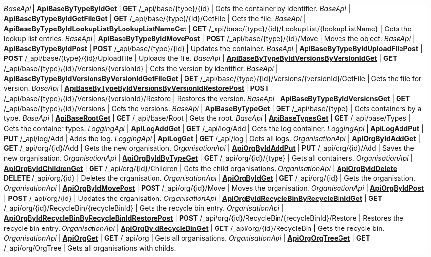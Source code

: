 *BaseApi* | [**ApiBaseByTypeByIdGet**](docs/BaseApi.md#apibasebytypebyidget) | **GET** /_api/base/{type}/{id} | Gets the container by identifier.
*BaseApi* | [**ApiBaseByTypeByIdGetFileGet**](docs/BaseApi.md#apibasebytypebyidgetfileget) | **GET** /_api/base/{type}/{id}/GetFile | Gets the file.
*BaseApi* | [**ApiBaseByTypeByIdLookupListByLookupListNameGet**](docs/BaseApi.md#apibasebytypebyidlookuplistbylookuplistnameget) | **GET** /_api/base/{type}/{id}/LookupList/{lookupListName} | Gets the lookup list entries.
*BaseApi* | [**ApiBaseByTypeByIdMovePost**](docs/BaseApi.md#apibasebytypebyidmovepost) | **POST** /_api/base/{type}/{id}/Move | Moves the object.
*BaseApi* | [**ApiBaseByTypeByIdPost**](docs/BaseApi.md#apibasebytypebyidpost) | **POST** /_api/base/{type}/{id} | Updates the container.
*BaseApi* | [**ApiBaseByTypeByIdUploadFilePost**](docs/BaseApi.md#apibasebytypebyiduploadfilepost) | **POST** /_api/base/{type}/{id}/UploadFile | Uploads the file.
*BaseApi* | [**ApiBaseByTypeByIdVersionsByVersionIdGet**](docs/BaseApi.md#apibasebytypebyidversionsbyversionidget) | **GET** /_api/base/{type}/{id}/Versions/{versionId} | Gets the version by identifier.
*BaseApi* | [**ApiBaseByTypeByIdVersionsByVersionIdGetFileGet**](docs/BaseApi.md#apibasebytypebyidversionsbyversionidgetfileget) | **GET** /_api/base/{type}/{id}/Versions/{versionId}/GetFile | Gets the file for version.
*BaseApi* | [**ApiBaseByTypeByIdVersionsByVersionIdRestorePost**](docs/BaseApi.md#apibasebytypebyidversionsbyversionidrestorepost) | **POST** /_api/base/{type}/{id}/Versions/{versionId}/Restore | Restores the version.
*BaseApi* | [**ApiBaseByTypeByIdVersionsGet**](docs/BaseApi.md#apibasebytypebyidversionsget) | **GET** /_api/base/{type}/{id}/Versions | Gets the versions.
*BaseApi* | [**ApiBaseByTypeGet**](docs/BaseApi.md#apibasebytypeget) | **GET** /_api/base/{type} | Gets containers by a type.
*BaseApi* | [**ApiBaseRootGet**](docs/BaseApi.md#apibaserootget) | **GET** /_api/base/Root | Gets the root.
*BaseApi* | [**ApiBaseTypesGet**](docs/BaseApi.md#apibasetypesget) | **GET** /_api/base/Types | Gets the container types.
*LoggingApi* | [**ApiLogAddGet**](docs/LoggingApi.md#apilogaddget) | **GET** /_api/log/Add | Gets the log container.
*LoggingApi* | [**ApiLogAddPut**](docs/LoggingApi.md#apilogaddput) | **PUT** /_api/log/Add | Adds the log.
*LoggingApi* | [**ApiLogGet**](docs/LoggingApi.md#apilogget) | **GET** /_api/log | Gets all logs.
*OrganisationApi* | [**ApiOrgByIdAddGet**](docs/OrganisationApi.md#apiorgbyidaddget) | **GET** /_api/org/{id}/Add | Gets the new organisation.
*OrganisationApi* | [**ApiOrgByIdAddPut**](docs/OrganisationApi.md#apiorgbyidaddput) | **PUT** /_api/org/{id}/Add | Saves the new organisation.
*OrganisationApi* | [**ApiOrgByIdByTypeGet**](docs/OrganisationApi.md#apiorgbyidbytypeget) | **GET** /_api/org/{id}/{type} | Gets all containers.
*OrganisationApi* | [**ApiOrgByIdChildrenGet**](docs/OrganisationApi.md#apiorgbyidchildrenget) | **GET** /_api/org/{id}/Children | Gets the child organisations.
*OrganisationApi* | [**ApiOrgByIdDelete**](docs/OrganisationApi.md#apiorgbyiddelete) | **DELETE** /_api/org/{id} | Deletes the organisation.
*OrganisationApi* | [**ApiOrgByIdGet**](docs/OrganisationApi.md#apiorgbyidget) | **GET** /_api/org/{id} | Gets the organisation.
*OrganisationApi* | [**ApiOrgByIdMovePost**](docs/OrganisationApi.md#apiorgbyidmovepost) | **POST** /_api/org/{id}/Move | Moves the organisation.
*OrganisationApi* | [**ApiOrgByIdPost**](docs/OrganisationApi.md#apiorgbyidpost) | **POST** /_api/org/{id} | Updates the organisation.
*OrganisationApi* | [**ApiOrgByIdRecycleBinByRecycleBinIdGet**](docs/OrganisationApi.md#apiorgbyidrecyclebinbyrecyclebinidget) | **GET** /_api/org/{id}/RecycleBin/{recycleBinId} | Gets the recycle bin entry.
*OrganisationApi* | [**ApiOrgByIdRecycleBinByRecycleBinIdRestorePost**](docs/OrganisationApi.md#apiorgbyidrecyclebinbyrecyclebinidrestorepost) | **POST** /_api/org/{id}/RecycleBin/{recycleBinId}/Restore | Restores the recycle bin entry.
*OrganisationApi* | [**ApiOrgByIdRecycleBinGet**](docs/OrganisationApi.md#apiorgbyidrecyclebinget) | **GET** /_api/org/{id}/RecycleBin | Gets the recycle bin.
*OrganisationApi* | [**ApiOrgGet**](docs/OrganisationApi.md#apiorgget) | **GET** /_api/org | Gets all organisations.
*OrganisationApi* | [**ApiOrgOrgTreeGet**](docs/OrganisationApi.md#apiorgorgtreeget) | **GET** /_api/org/OrgTree | Gets all organisations with childs.